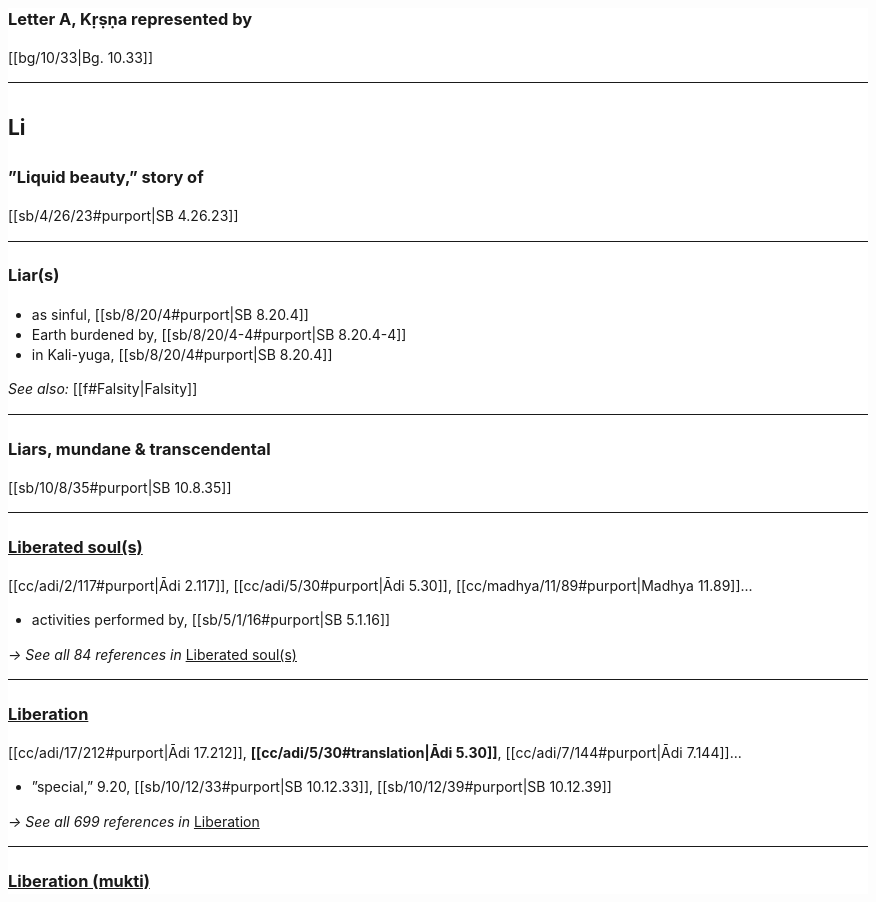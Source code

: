 ### Letter A, Kṛṣṇa represented by

[[bg/10/33|Bg. 10.33]]


---

## Li

### ”Liquid beauty,” story of

[[sb/4/26/23#purport|SB 4.26.23]]


---

### Liar(s)

* as sinful, [[sb/8/20/4#purport|SB 8.20.4]]
* Earth burdened by, [[sb/8/20/4-4#purport|SB 8.20.4-4]]
* in Kali-yuga, [[sb/8/20/4#purport|SB 8.20.4]]

*See also:* [[f#Falsity|Falsity]]

---

### Liars, mundane & transcendental

[[sb/10/8/35#purport|SB 10.8.35]]


---

### [Liberated soul(s)](entries/liberated-souls.md)

[[cc/adi/2/117#purport|Ādi 2.117]], [[cc/adi/5/30#purport|Ādi 5.30]], [[cc/madhya/11/89#purport|Madhya 11.89]]...

* activities performed by, [[sb/5/1/16#purport|SB 5.1.16]]

*→ See all 84 references in* [Liberated soul(s)](entries/liberated-souls.md)

---

### [Liberation](entries/liberation.md)

[[cc/adi/17/212#purport|Ādi 17.212]], **[[cc/adi/5/30#translation|Ādi 5.30]]**, [[cc/adi/7/144#purport|Ādi 7.144]]...

* ”special,” 9.20, [[sb/10/12/33#purport|SB 10.12.33]], [[sb/10/12/39#purport|SB 10.12.39]]

*→ See all 699 references in* [Liberation](entries/liberation.md)

---

### [Liberation (mukti)](entries/liberation-mukti.md)
